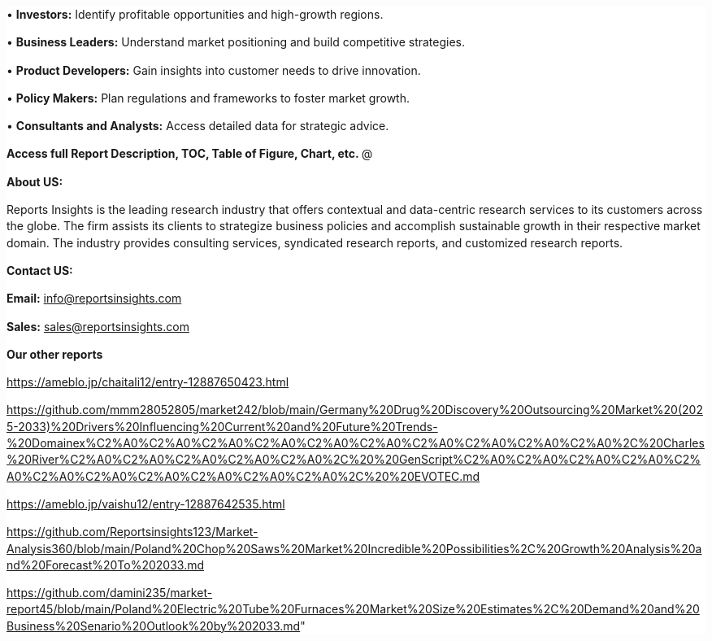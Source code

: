 • <strong>Investors:</strong> Identify profitable opportunities and high-growth regions.

• <strong>Business Leaders:</strong> Understand market positioning and build competitive strategies.

• <strong>Product Developers:</strong> Gain insights into customer needs to drive innovation.

• <strong>Policy Makers:</strong> Plan regulations and frameworks to foster market growth.

• <strong>Consultants and Analysts:</strong> Access detailed data for strategic advice.
</ul>
<strong>Access full Report Description, TOC, Table of Figure, Chart, etc. </strong>@  <a href= style=color:#0000ff;></a></font>

<strong><strong>About US</strong>:</strong>

Reports Insights is the leading research industry that offers contextual and data-centric research services to its customers across the globe. The firm assists its clients to strategize business policies and accomplish sustainable growth in their respective market domain. The industry provides consulting services, syndicated research reports, and customized research reports.

<strong>Contact US:</strong>

<p class=""""><b>Email:</b> <a href=mailto:info@reportsinsights.com>info@reportsinsights.com</a></p>
<p class=""""><b>Sales:</b> <a href=mailto:sales@reportsinsights.com>sales@reportsinsights.com</a></p>

<strong>Our other reports</strong>

<a href=https://ameblo.jp/chaitali12/entry-12887650423.html>https://ameblo.jp/chaitali12/entry-12887650423.html</a>

<a href=https://github.com/mmm28052805/market242/blob/main/Germany%20Drug%20Discovery%20Outsourcing%20Market%20(2025-2033)%20Drivers%20Influencing%20Current%20and%20Future%20Trends-%20Domainex%C2%A0%C2%A0%C2%A0%C2%A0%C2%A0%C2%A0%C2%A0%C2%A0%C2%A0%C2%A0%2C%20Charles%20River%C2%A0%C2%A0%C2%A0%C2%A0%C2%A0%2C%20%20GenScript%C2%A0%C2%A0%C2%A0%C2%A0%C2%A0%C2%A0%C2%A0%C2%A0%C2%A0%C2%A0%C2%A0%2C%20%20EVOTEC.md>https://github.com/mmm28052805/market242/blob/main/Germany%20Drug%20Discovery%20Outsourcing%20Market%20(2025-2033)%20Drivers%20Influencing%20Current%20and%20Future%20Trends-%20Domainex%C2%A0%C2%A0%C2%A0%C2%A0%C2%A0%C2%A0%C2%A0%C2%A0%C2%A0%C2%A0%2C%20Charles%20River%C2%A0%C2%A0%C2%A0%C2%A0%C2%A0%2C%20%20GenScript%C2%A0%C2%A0%C2%A0%C2%A0%C2%A0%C2%A0%C2%A0%C2%A0%C2%A0%C2%A0%C2%A0%2C%20%20EVOTEC.md</a>

<a href=https://ameblo.jp/vaishu12/entry-12887642535.html>https://ameblo.jp/vaishu12/entry-12887642535.html</a>

<a href=https://github.com/Reportsinsights123/Market-Analysis360/blob/main/Poland%20Chop%20Saws%20Market%20Incredible%20Possibilities%2C%20Growth%20Analysis%20and%20Forecast%20To%202033.md>https://github.com/Reportsinsights123/Market-Analysis360/blob/main/Poland%20Chop%20Saws%20Market%20Incredible%20Possibilities%2C%20Growth%20Analysis%20and%20Forecast%20To%202033.md</a>

<a href=https://github.com/damini235/market-report45/blob/main/Poland%20Electric%20Tube%20Furnaces%20Market%20Size%20Estimates%2C%20Demand%20and%20Business%20Senario%20Outlook%20by%202033.md>https://github.com/damini235/market-report45/blob/main/Poland%20Electric%20Tube%20Furnaces%20Market%20Size%20Estimates%2C%20Demand%20and%20Business%20Senario%20Outlook%20by%202033.md</a>"
